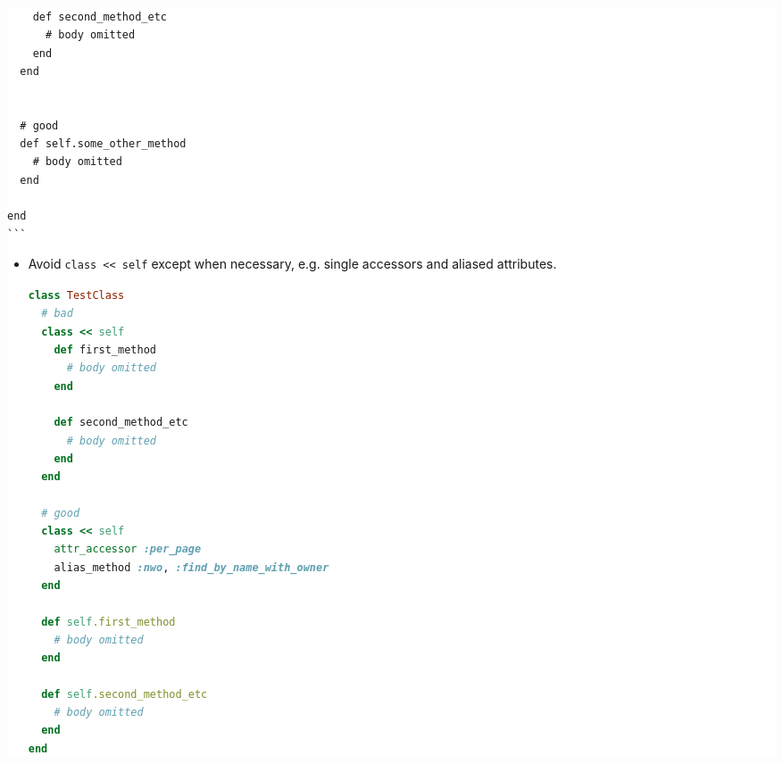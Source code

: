         def second_method_etc
          # body omitted
        end
      end


      # good
      def self.some_other_method
        # body omitted
      end

    end
    ```

* Avoid `class << self` except when necessary, e.g. single accessors and aliased attributes.

    ```Ruby
    class TestClass
      # bad
      class << self
        def first_method
          # body omitted
        end

        def second_method_etc
          # body omitted
        end
      end

      # good
      class << self
        attr_accessor :per_page
        alias_method :nwo, :find_by_name_with_owner
      end

      def self.first_method
        # body omitted
      end

      def self.second_method_etc
        # body omitted
      end
    end
    ```
